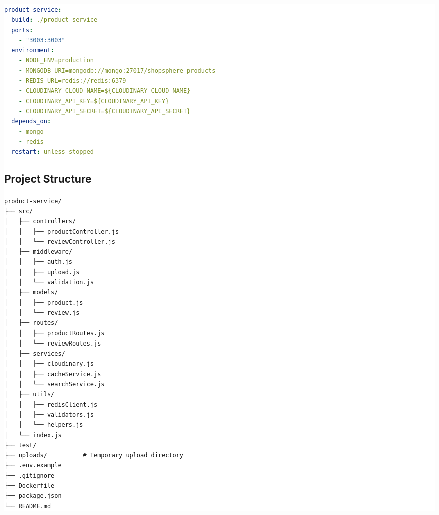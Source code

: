 ```yaml
product-service:
  build: ./product-service
  ports:
    - "3003:3003"
  environment:
    - NODE_ENV=production
    - MONGODB_URI=mongodb://mongo:27017/shopsphere-products
    - REDIS_URL=redis://redis:6379
    - CLOUDINARY_CLOUD_NAME=${CLOUDINARY_CLOUD_NAME}
    - CLOUDINARY_API_KEY=${CLOUDINARY_API_KEY}
    - CLOUDINARY_API_SECRET=${CLOUDINARY_API_SECRET}
  depends_on:
    - mongo
    - redis
  restart: unless-stopped
```

## Project Structure

```
product-service/
├── src/
│   ├── controllers/
│   │   ├── productController.js
│   │   └── reviewController.js
│   ├── middleware/
│   │   ├── auth.js
│   │   ├── upload.js
│   │   └── validation.js
│   ├── models/
│   │   ├── product.js
│   │   └── review.js
│   ├── routes/
│   │   ├── productRoutes.js
│   │   └── reviewRoutes.js
│   ├── services/
│   │   ├── cloudinary.js
│   │   ├── cacheService.js
│   │   └── searchService.js
│   ├── utils/
│   │   ├── redisClient.js
│   │   ├── validators.js
│   │   └── helpers.js
│   └── index.js
├── test/
├── uploads/          # Temporary upload directory
├── .env.example
├── .gitignore
├── Dockerfile
├── package.json
└── README.md
```
